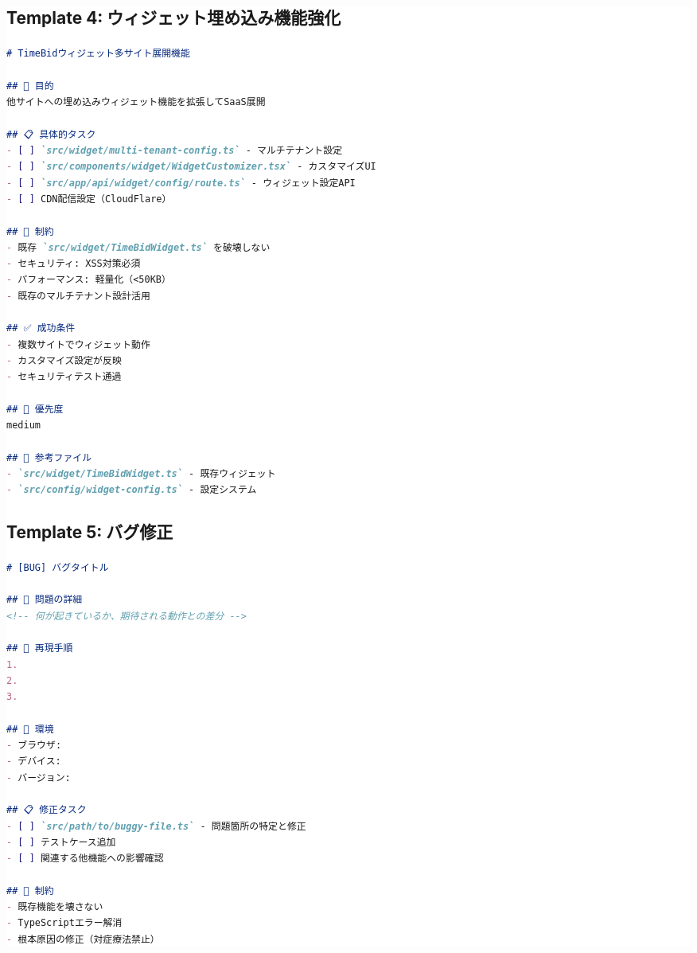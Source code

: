```markdown
```

## Template 4: ウィジェット埋め込み機能強化

```markdown
# TimeBidウィジェット多サイト展開機能

## 🎯 目的
他サイトへの埋め込みウィジェット機能を拡張してSaaS展開

## 📋 具体的タスク
- [ ] `src/widget/multi-tenant-config.ts` - マルチテナント設定
- [ ] `src/components/widget/WidgetCustomizer.tsx` - カスタマイズUI
- [ ] `src/app/api/widget/config/route.ts` - ウィジェット設定API
- [ ] CDN配信設定（CloudFlare）

## 🚫 制約
- 既存 `src/widget/TimeBidWidget.ts` を破壊しない
- セキュリティ: XSS対策必須
- パフォーマンス: 軽量化（<50KB）
- 既存のマルチテナント設計活用

## ✅ 成功条件
- 複数サイトでウィジェット動作
- カスタマイズ設定が反映
- セキュリティテスト通過

## 🎯 優先度
medium

## 📁 参考ファイル
- `src/widget/TimeBidWidget.ts` - 既存ウィジェット
- `src/config/widget-config.ts` - 設定システム
```

## Template 5: バグ修正

```markdown
# [BUG] バグタイトル

## 🐛 問題の詳細
<!-- 何が起きているか、期待される動作との差分 -->

## 🔄 再現手順
1. 
2. 
3. 

## 📱 環境
- ブラウザ:
- デバイス:
- バージョン:

## 📋 修正タスク
- [ ] `src/path/to/buggy-file.ts` - 問題箇所の特定と修正
- [ ] テストケース追加
- [ ] 関連する他機能への影響確認

## 🚫 制約
- 既存機能を壊さない
- TypeScriptエラー解消
- 根本原因の修正（対症療法禁止）

```